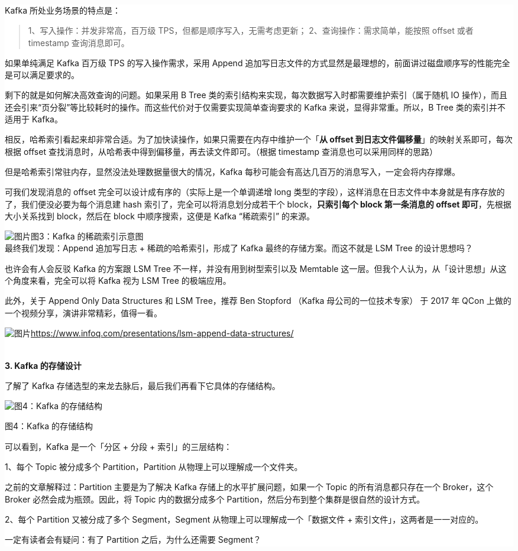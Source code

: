 
Kafka 所处业务场景的特点是：  
  

>1、写入操作：并发非常高，百万级 TPS，但都是顺序写入，无需考虑更新；
2、查询操作：需求简单，能按照 offset 或者 timestamp 查询消息即可。  

如果单纯满足 Kafka 百万级 TPS 的写入操作需求，采用 Append 追加写日志文件的方式显然是最理想的，前面讲过磁盘顺序写的性能完全是可以满足要求的。  
  

剩下的就是如何解决高效查询的问题。如果采用 B Tree 类的索引结构来实现，每次数据写入时都需要维护索引（属于随机 IO 操作），而且还会引来“页分裂”等比较耗时的操作。而这些代价对于仅需要实现简单查询要求的 Kafka 来说，显得非常重。所以，B Tree 类的索引并不适用于 Kafka。  
  

相反，哈希索引看起来却非常合适。为了加快读操作，如果只需要在内存中维护一个「**从 offset 到日志文件偏移量**」的映射关系即可，每次根据 offset 查找消息时，从哈希表中得到偏移量，再去读文件即可。（根据 timestamp 查消息也可以采用同样的思路）  
  

但是哈希索引常驻内存，显然没法处理数据量很大的情况，Kafka 每秒可能会有高达几百万的消息写入，一定会将内存撑爆。  
  

可我们发现消息的 offset 完全可以设计成有序的（实际上是一个单调递增 long 类型的字段），这样消息在日志文件中本身就是有序存放的了，我们便没必要为每个消息建 hash 索引了，完全可以将消息划分成若干个 block，**只索引每个 block 第一条消息的 offset 即可**，先根据大小关系找到 block，然后在 block 中顺序搜索，这便是 Kafka “稀疏索引” 的来源。  
  

![图片](https://gitee.com/zhanqingqidev/pic/raw/master/blog/pics/20210627005.png)图3：Kafka 的稀疏索引示意图  
最终我们发现：Append 追加写日志 + 稀疏的哈希索引，形成了 Kafka 最终的存储方案。而这不就是 LSM Tree 的设计思想吗？  
  

也许会有人会反驳 Kafka 的方案跟 LSM Tree 不一样，并没有用到树型索引以及 Memtable 这一层。但我个人认为，从「设计思想」从这个角度来看，完全可以将 Kafka 视为 LSM Tree 的极端应用。  
  

此外，关于 Append Only Data Structures 和 LSM Tree，推荐 Ben Stopford （Kafka 母公司的一位技术专家） 于 2017 年 QCon 上做的一个视频分享，演讲非常精彩，值得一看。  
  

![图片](https://gitee.com/zhanqingqidev/pic/raw/master/blog/pics/20210627004.png)https://www.infoq.com/presentations/lsm-append-data-structures/

   
**3. Kafka 的存储设计**   
  

了解了 Kafka 存储选型的来龙去脉后，最后我们再看下它具体的存储结构。  
  

![图4：Kafka 的存储结构](https://gitee.com/zhanqingqidev/pic/raw/master/blog/pics/20210627003.png)

图4：Kafka 的存储结构

  
可以看到，Kafka 是一个「分区 + 分段 + 索引」的三层结构：  
  

1、每个 Topic 被分成多个 Partition，Partition 从物理上可以理解成一个文件夹。

之前的文章解释过：Partition 主要是为了解决 Kafka 存储上的水平扩展问题，如果一个 Topic 的所有消息都只存在一个 Broker，这个 Broker 必然会成为瓶颈。因此，将 Topic 内的数据分成多个 Partition，然后分布到整个集群是很自然的设计方式。  
  

2、每个 Partition 又被分成了多个 Segment，Segment 从物理上可以理解成一个「数据文件 + 索引文件」，这两者是一一对应的。  
  

一定有读者会有疑问：有了 Partition 之后，为什么还需要 Segment？  
  

